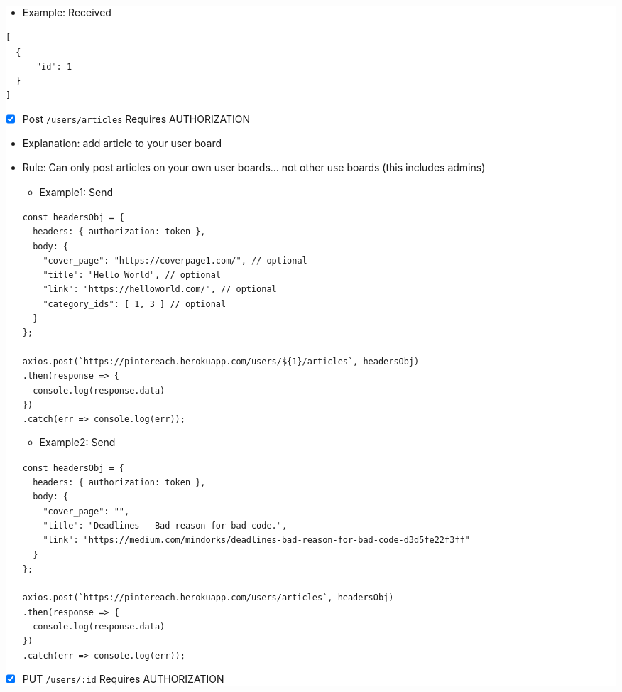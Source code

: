   - Example: Received

  ```
  [
    {
        "id": 1
    }
  ]
  ```

* [x] Post `/users/articles` Requires AUTHORIZATION

* Explanation: add article to your user board
* Rule: Can only post articles on your own user boards... not other use boards (this includes admins)

  - Example1: Send

  ```
  const headersObj = {
    headers: { authorization: token },
    body: {
      "cover_page": "https://coverpage1.com/", // optional
      "title": "Hello World", // optional
      "link": "https://helloworld.com/", // optional
      "category_ids": [ 1, 3 ] // optional
    }
  };

  axios.post(`https://pintereach.herokuapp.com/users/${1}/articles`, headersObj)
  .then(response => {
    console.log(response.data)
  })
  .catch(err => console.log(err));
  ```

  - Example2: Send

  ```
  const headersObj = {
    headers: { authorization: token },
    body: {
      "cover_page": "",
      "title": "Deadlines — Bad reason for bad code.",
      "link": "https://medium.com/mindorks/deadlines-bad-reason-for-bad-code-d3d5fe22f3ff"
    }
  };

  axios.post(`https://pintereach.herokuapp.com/users/articles`, headersObj)
  .then(response => {
    console.log(response.data)
  })
  .catch(err => console.log(err));
  ```

* [x] PUT `/users/:id` Requires AUTHORIZATION
